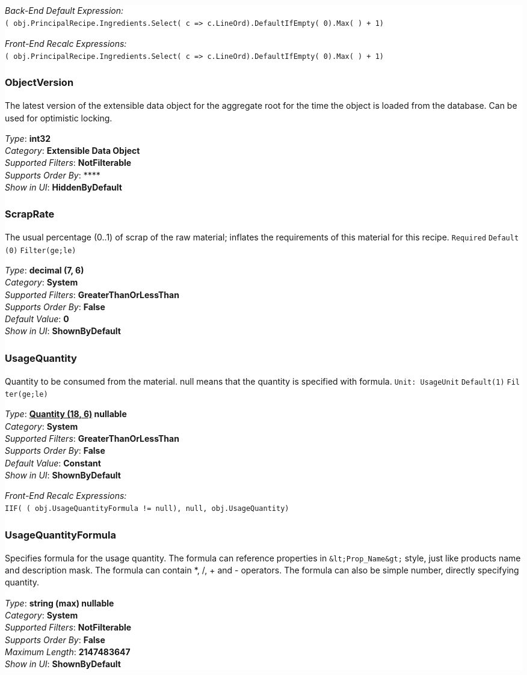 _Back-End Default Expression:_  
`( obj.PrincipalRecipe.Ingredients.Select( c => c.LineOrd).DefaultIfEmpty( 0).Max( ) + 1)`

_Front-End Recalc Expressions:_  
`( obj.PrincipalRecipe.Ingredients.Select( c => c.LineOrd).DefaultIfEmpty( 0).Max( ) + 1)`
### ObjectVersion

The latest version of the extensible data object for the aggregate root for the time the object is loaded from the database. Can be used for optimistic locking.

_Type_: **int32**  
_Category_: **Extensible Data Object**  
_Supported Filters_: **NotFilterable**  
_Supports Order By_: ****  
_Show in UI_: **HiddenByDefault**  

### ScrapRate

The usual percentage (0..1) of scrap of the raw material; inflates the requirements of this material for this recipe. `Required` `Default(0)` `Filter(ge;le)`

_Type_: **decimal (7, 6)**  
_Category_: **System**  
_Supported Filters_: **GreaterThanOrLessThan**  
_Supports Order By_: **False**  
_Default Value_: **0**  
_Show in UI_: **ShownByDefault**  

### UsageQuantity

Quantity to be consumed from the material. null means that the quantity is specified with formula. `Unit: UsageUnit` `Default(1)` `Filter(ge;le)`

_Type_: **[Quantity (18, 6)](../data-types.md#quantity) __nullable__**  
_Category_: **System**  
_Supported Filters_: **GreaterThanOrLessThan**  
_Supports Order By_: **False**  
_Default Value_: **Constant**  
_Show in UI_: **ShownByDefault**  

_Front-End Recalc Expressions:_  
`IIF( ( obj.UsageQuantityFormula != null), null, obj.UsageQuantity)`
### UsageQuantityFormula

Specifies formula for the usage quantity. The formula can reference properties in `&lt;Prop_Name&gt;` style, just like products name and description mask. The formula can contain *, /, + and - operators. The formula can also be simple number, directly specifying quantity.

_Type_: **string (max) __nullable__**  
_Category_: **System**  
_Supported Filters_: **NotFilterable**  
_Supports Order By_: **False**  
_Maximum Length_: **2147483647**  
_Show in UI_: **ShownByDefault**  
